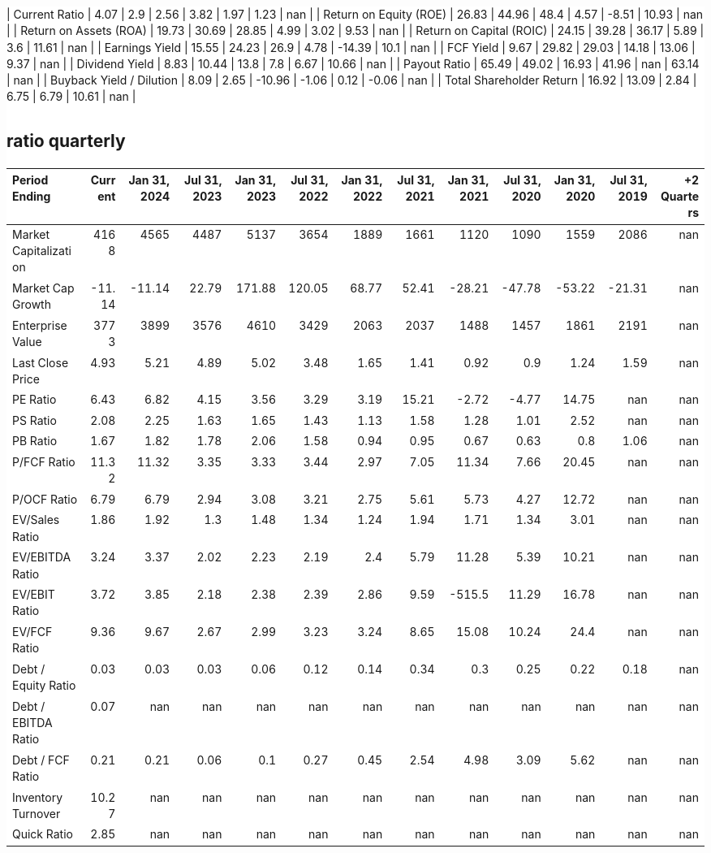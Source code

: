 | Current Ratio            |      4.07 |           2.9  |           2.56 |           3.82 |           1.97 |           1.23 |           nan |
| Return on Equity (ROE)   |     26.83 |          44.96 |          48.4  |           4.57 |          -8.51 |          10.93 |           nan |
| Return on Assets (ROA)   |     19.73 |          30.69 |          28.85 |           4.99 |           3.02 |           9.53 |           nan |
| Return on Capital (ROIC) |     24.15 |          39.28 |          36.17 |           5.89 |           3.6  |          11.61 |           nan |
| Earnings Yield           |     15.55 |          24.23 |          26.9  |           4.78 |         -14.39 |          10.1  |           nan |
| FCF Yield                |      9.67 |          29.82 |          29.03 |          14.18 |          13.06 |           9.37 |           nan |
| Dividend Yield           |      8.83 |          10.44 |          13.8  |           7.8  |           6.67 |          10.66 |           nan |
| Payout Ratio             |     65.49 |          49.02 |          16.93 |          41.96 |         nan    |          63.14 |           nan |
| Buyback Yield / Dilution |      8.09 |           2.65 |         -10.96 |          -1.06 |           0.12 |          -0.06 |           nan |
| Total Shareholder Return |     16.92 |          13.09 |           2.84 |           6.75 |           6.79 |          10.61 |           nan |

## ratio quarterly
| Period Ending            |   Current |   Jan 31, 2024 |   Jul 31, 2023 |   Jan 31, 2023 |   Jul 31, 2022 |   Jan 31, 2022 |   Jul 31, 2021 |   Jan 31, 2021 |   Jul 31, 2020 |   Jan 31, 2020 |   Jul 31, 2019 |   +2 Quarters |
|:-------------------------|----------:|---------------:|---------------:|---------------:|---------------:|---------------:|---------------:|---------------:|---------------:|---------------:|---------------:|--------------:|
| Market Capitalization    |   4168    |        4565    |        4487    |        5137    |        3654    |        1889    |        1661    |        1120    |        1090    |        1559    |        2086    |           nan |
| Market Cap Growth        |    -11.14 |         -11.14 |          22.79 |         171.88 |         120.05 |          68.77 |          52.41 |         -28.21 |         -47.78 |         -53.22 |         -21.31 |           nan |
| Enterprise Value         |   3773    |        3899    |        3576    |        4610    |        3429    |        2063    |        2037    |        1488    |        1457    |        1861    |        2191    |           nan |
| Last Close Price         |      4.93 |           5.21 |           4.89 |           5.02 |           3.48 |           1.65 |           1.41 |           0.92 |           0.9  |           1.24 |           1.59 |           nan |
| PE Ratio                 |      6.43 |           6.82 |           4.15 |           3.56 |           3.29 |           3.19 |          15.21 |          -2.72 |          -4.77 |          14.75 |         nan    |           nan |
| PS Ratio                 |      2.08 |           2.25 |           1.63 |           1.65 |           1.43 |           1.13 |           1.58 |           1.28 |           1.01 |           2.52 |         nan    |           nan |
| PB Ratio                 |      1.67 |           1.82 |           1.78 |           2.06 |           1.58 |           0.94 |           0.95 |           0.67 |           0.63 |           0.8  |           1.06 |           nan |
| P/FCF Ratio              |     11.32 |          11.32 |           3.35 |           3.33 |           3.44 |           2.97 |           7.05 |          11.34 |           7.66 |          20.45 |         nan    |           nan |
| P/OCF Ratio              |      6.79 |           6.79 |           2.94 |           3.08 |           3.21 |           2.75 |           5.61 |           5.73 |           4.27 |          12.72 |         nan    |           nan |
| EV/Sales Ratio           |      1.86 |           1.92 |           1.3  |           1.48 |           1.34 |           1.24 |           1.94 |           1.71 |           1.34 |           3.01 |         nan    |           nan |
| EV/EBITDA Ratio          |      3.24 |           3.37 |           2.02 |           2.23 |           2.19 |           2.4  |           5.79 |          11.28 |           5.39 |          10.21 |         nan    |           nan |
| EV/EBIT Ratio            |      3.72 |           3.85 |           2.18 |           2.38 |           2.39 |           2.86 |           9.59 |        -515.5  |          11.29 |          16.78 |         nan    |           nan |
| EV/FCF Ratio             |      9.36 |           9.67 |           2.67 |           2.99 |           3.23 |           3.24 |           8.65 |          15.08 |          10.24 |          24.4  |         nan    |           nan |
| Debt / Equity Ratio      |      0.03 |           0.03 |           0.03 |           0.06 |           0.12 |           0.14 |           0.34 |           0.3  |           0.25 |           0.22 |           0.18 |           nan |
| Debt / EBITDA Ratio      |      0.07 |         nan    |         nan    |         nan    |         nan    |         nan    |         nan    |         nan    |         nan    |         nan    |         nan    |           nan |
| Debt / FCF Ratio         |      0.21 |           0.21 |           0.06 |           0.1  |           0.27 |           0.45 |           2.54 |           4.98 |           3.09 |           5.62 |         nan    |           nan |
| Inventory Turnover       |     10.27 |         nan    |         nan    |         nan    |         nan    |         nan    |         nan    |         nan    |         nan    |         nan    |         nan    |           nan |
| Quick Ratio              |      2.85 |         nan    |         nan    |         nan    |         nan    |         nan    |         nan    |         nan    |         nan    |         nan    |         nan    |           nan |